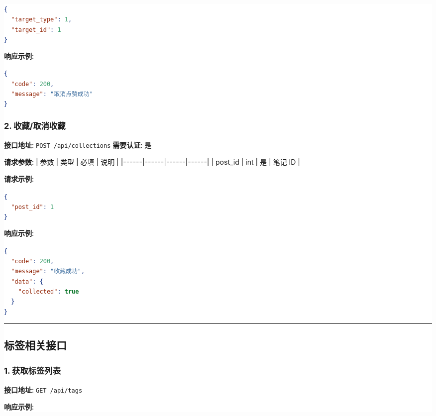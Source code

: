 ```json
{
  "target_type": 1,
  "target_id": 1
}
```

**响应示例**:

```json
{
  "code": 200,
  "message": "取消点赞成功"
}
```

### 2. 收藏/取消收藏

**接口地址**: `POST /api/collections`
**需要认证**: 是

**请求参数**:
| 参数 | 类型 | 必填 | 说明 |
|------|------|------|------|
| post_id | int | 是 | 笔记 ID |

**请求示例**:

```json
{
  "post_id": 1
}
```

**响应示例**:

```json
{
  "code": 200,
  "message": "收藏成功",
  "data": {
    "collected": true
  }
}
```

---

## 标签相关接口

### 1. 获取标签列表

**接口地址**: `GET /api/tags`

**响应示例**:
